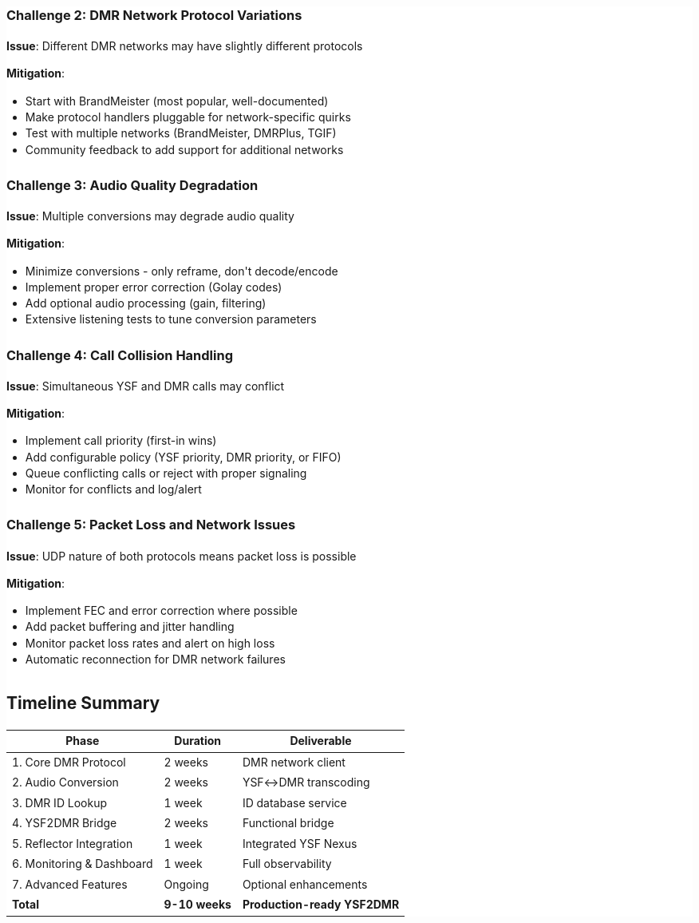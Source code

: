 ### Challenge 2: DMR Network Protocol Variations
**Issue**: Different DMR networks may have slightly different protocols

**Mitigation**:
- Start with BrandMeister (most popular, well-documented)
- Make protocol handlers pluggable for network-specific quirks
- Test with multiple networks (BrandMeister, DMRPlus, TGIF)
- Community feedback to add support for additional networks

### Challenge 3: Audio Quality Degradation
**Issue**: Multiple conversions may degrade audio quality

**Mitigation**:
- Minimize conversions - only reframe, don't decode/encode
- Implement proper error correction (Golay codes)
- Add optional audio processing (gain, filtering)
- Extensive listening tests to tune conversion parameters

### Challenge 4: Call Collision Handling
**Issue**: Simultaneous YSF and DMR calls may conflict

**Mitigation**:
- Implement call priority (first-in wins)
- Add configurable policy (YSF priority, DMR priority, or FIFO)
- Queue conflicting calls or reject with proper signaling
- Monitor for conflicts and log/alert

### Challenge 5: Packet Loss and Network Issues
**Issue**: UDP nature of both protocols means packet loss is possible

**Mitigation**:
- Implement FEC and error correction where possible
- Add packet buffering and jitter handling
- Monitor packet loss rates and alert on high loss
- Automatic reconnection for DMR network failures

## Timeline Summary

| Phase | Duration | Deliverable |
|-------|----------|-------------|
| 1. Core DMR Protocol | 2 weeks | DMR network client |
| 2. Audio Conversion | 2 weeks | YSF↔DMR transcoding |
| 3. DMR ID Lookup | 1 week | ID database service |
| 4. YSF2DMR Bridge | 2 weeks | Functional bridge |
| 5. Reflector Integration | 1 week | Integrated YSF Nexus |
| 6. Monitoring & Dashboard | 1 week | Full observability |
| 7. Advanced Features | Ongoing | Optional enhancements |
| **Total** | **9-10 weeks** | **Production-ready YSF2DMR** |
